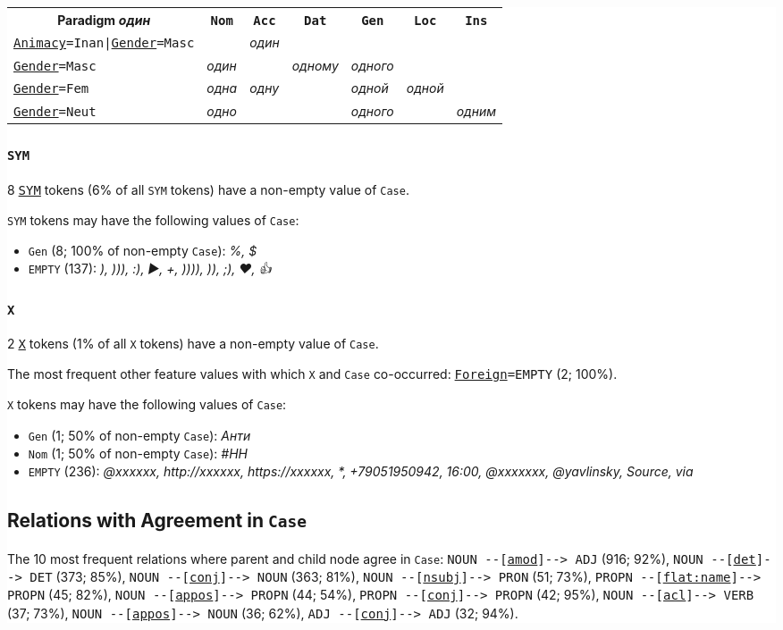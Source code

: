 <table>
  <tr><th>Paradigm <i>один</i></th><th><tt>Nom</tt></th><th><tt>Acc</tt></th><th><tt>Dat</tt></th><th><tt>Gen</tt></th><th><tt>Loc</tt></th><th><tt>Ins</tt></th></tr>
  <tr><td><tt><tt><a href="ru_taiga-feat-Animacy.html">Animacy</a></tt><tt>=Inan</tt>|<tt><a href="ru_taiga-feat-Gender.html">Gender</a></tt><tt>=Masc</tt></tt></td><td></td><td><em>один</em></td><td></td><td></td><td></td><td></td></tr>
  <tr><td><tt><tt><a href="ru_taiga-feat-Gender.html">Gender</a></tt><tt>=Masc</tt></tt></td><td><em>один</em></td><td></td><td><em>одному</em></td><td><em>одного</em></td><td></td><td></td></tr>
  <tr><td><tt><tt><a href="ru_taiga-feat-Gender.html">Gender</a></tt><tt>=Fem</tt></tt></td><td><em>одна</em></td><td><em>одну</em></td><td></td><td><em>одной</em></td><td><em>одной</em></td><td></td></tr>
  <tr><td><tt><tt><a href="ru_taiga-feat-Gender.html">Gender</a></tt><tt>=Neut</tt></tt></td><td><em>одно</em></td><td></td><td></td><td><em>одного</em></td><td></td><td><em>одним</em></td></tr>
</table>

### `SYM`

8 <tt><a href="ru_taiga-pos-SYM.html">SYM</a></tt> tokens (6% of all `SYM` tokens) have a non-empty value of `Case`.

`SYM` tokens may have the following values of `Case`:

* `Gen` (8; 100% of non-empty `Case`): <em>%, $</em>
* `EMPTY` (137): <em>), ))), :), ►, +, )))), )), ;), ❤, 👍</em>

### `X`

2 <tt><a href="ru_taiga-pos-X.html">X</a></tt> tokens (1% of all `X` tokens) have a non-empty value of `Case`.

The most frequent other feature values with which `X` and `Case` co-occurred: <tt><a href="ru_taiga-feat-Foreign.html">Foreign</a></tt><tt>=EMPTY</tt> (2; 100%).

`X` tokens may have the following values of `Case`:

* `Gen` (1; 50% of non-empty `Case`): <em>Анти</em>
* `Nom` (1; 50% of non-empty `Case`): <em>#НН</em>
* `EMPTY` (236): <em>@xxxxxx, http://xxxxxx, https://xxxxxx, *, +79051950942, 16:00, @xxxxxxx, @yavlinsky, Source, via</em>

## Relations with Agreement in `Case`

The 10 most frequent relations where parent and child node agree in `Case`:
<tt>NOUN --[<tt><a href="ru_taiga-dep-amod.html">amod</a></tt>]--> ADJ</tt> (916; 92%),
<tt>NOUN --[<tt><a href="ru_taiga-dep-det.html">det</a></tt>]--> DET</tt> (373; 85%),
<tt>NOUN --[<tt><a href="ru_taiga-dep-conj.html">conj</a></tt>]--> NOUN</tt> (363; 81%),
<tt>NOUN --[<tt><a href="ru_taiga-dep-nsubj.html">nsubj</a></tt>]--> PRON</tt> (51; 73%),
<tt>PROPN --[<tt><a href="ru_taiga-dep-flat-name.html">flat:name</a></tt>]--> PROPN</tt> (45; 82%),
<tt>NOUN --[<tt><a href="ru_taiga-dep-appos.html">appos</a></tt>]--> PROPN</tt> (44; 54%),
<tt>PROPN --[<tt><a href="ru_taiga-dep-conj.html">conj</a></tt>]--> PROPN</tt> (42; 95%),
<tt>NOUN --[<tt><a href="ru_taiga-dep-acl.html">acl</a></tt>]--> VERB</tt> (37; 73%),
<tt>NOUN --[<tt><a href="ru_taiga-dep-appos.html">appos</a></tt>]--> NOUN</tt> (36; 62%),
<tt>ADJ --[<tt><a href="ru_taiga-dep-conj.html">conj</a></tt>]--> ADJ</tt> (32; 94%).

